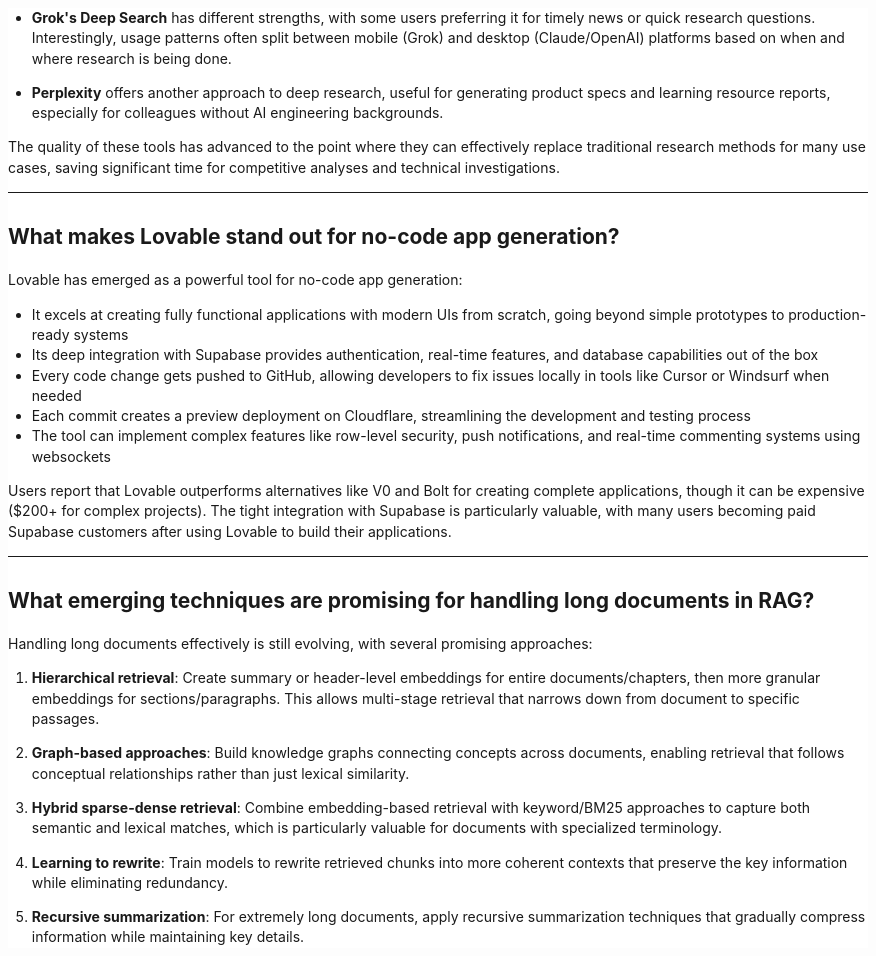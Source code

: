 - **Grok's Deep Search** has different strengths, with some users preferring it for timely news or quick research questions. Interestingly, usage patterns often split between mobile (Grok) and desktop (Claude/OpenAI) platforms based on when and where research is being done.

- **Perplexity** offers another approach to deep research, useful for generating product specs and learning resource reports, especially for colleagues without AI engineering backgrounds.

The quality of these tools has advanced to the point where they can effectively replace traditional research methods for many use cases, saving significant time for competitive analyses and technical investigations.

---

## What makes Lovable stand out for no-code app generation?

Lovable has emerged as a powerful tool for no-code app generation:

- It excels at creating fully functional applications with modern UIs from scratch, going beyond simple prototypes to production-ready systems
- Its deep integration with Supabase provides authentication, real-time features, and database capabilities out of the box
- Every code change gets pushed to GitHub, allowing developers to fix issues locally in tools like Cursor or Windsurf when needed
- Each commit creates a preview deployment on Cloudflare, streamlining the development and testing process
- The tool can implement complex features like row-level security, push notifications, and real-time commenting systems using websockets

Users report that Lovable outperforms alternatives like V0 and Bolt for creating complete applications, though it can be expensive ($200+ for complex projects). The tight integration with Supabase is particularly valuable, with many users becoming paid Supabase customers after using Lovable to build their applications.

---

## What emerging techniques are promising for handling long documents in RAG?

Handling long documents effectively is still evolving, with several promising approaches:

1. **Hierarchical retrieval**: Create summary or header-level embeddings for entire documents/chapters, then more granular embeddings for sections/paragraphs. This allows multi-stage retrieval that narrows down from document to specific passages.

1. **Graph-based approaches**: Build knowledge graphs connecting concepts across documents, enabling retrieval that follows conceptual relationships rather than just lexical similarity.

1. **Hybrid sparse-dense retrieval**: Combine embedding-based retrieval with keyword/BM25 approaches to capture both semantic and lexical matches, which is particularly valuable for documents with specialized terminology.

1. **Learning to rewrite**: Train models to rewrite retrieved chunks into more coherent contexts that preserve the key information while eliminating redundancy.

1. **Recursive summarization**: For extremely long documents, apply recursive summarization techniques that gradually compress information while maintaining key details.
